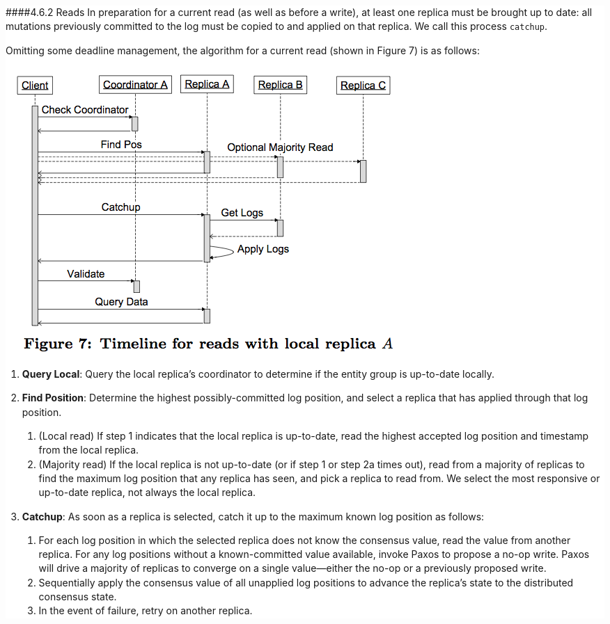 ####4.6.2 Reads
In preparation for a current read (as well as before a write), at least one replica must be brought up to date: all mutations previously committed to the log must be copied to and applied on that replica. We call this process `catchup`.

Omitting some deadline management, the algorithm for a current read (shown in Figure 7) is as follows:

![5](/assets/2013-05-02-megastore/5.png)

1. **Query Local**: Query the local replica’s coordinator to determine if the entity group is up-to-date locally.
2. **Find Position**: Determine the highest possibly-committed log position, and select a replica that has applied through that log position.

   1. (Local read) If step 1 indicates that the local replica is up-to-date, read the highest accepted log position and timestamp from the local replica.
   2. (Majority read) If the local replica is not up-to-date (or if step 1 or step 2a times out), read from a majority of replicas to find the maximum log position that any replica has seen, and pick a replica to read from. We select the most responsive or up-to-date replica, not always the local replica.

3. **Catchup**: As soon as a replica is selected, catch it up to the maximum known log position as follows:

   1. For each log position in which the selected replica does not know the consensus value, read the value from another replica. For any log positions without a known-committed value available, invoke Paxos to propose a no-op write. Paxos will drive a majority of replicas to converge on a single value—either the no-op or a previously proposed write.
   2. Sequentially apply the consensus value of all unapplied log positions to advance the replica’s state to the distributed consensus state.
   3. In the event of failure, retry on another replica.
